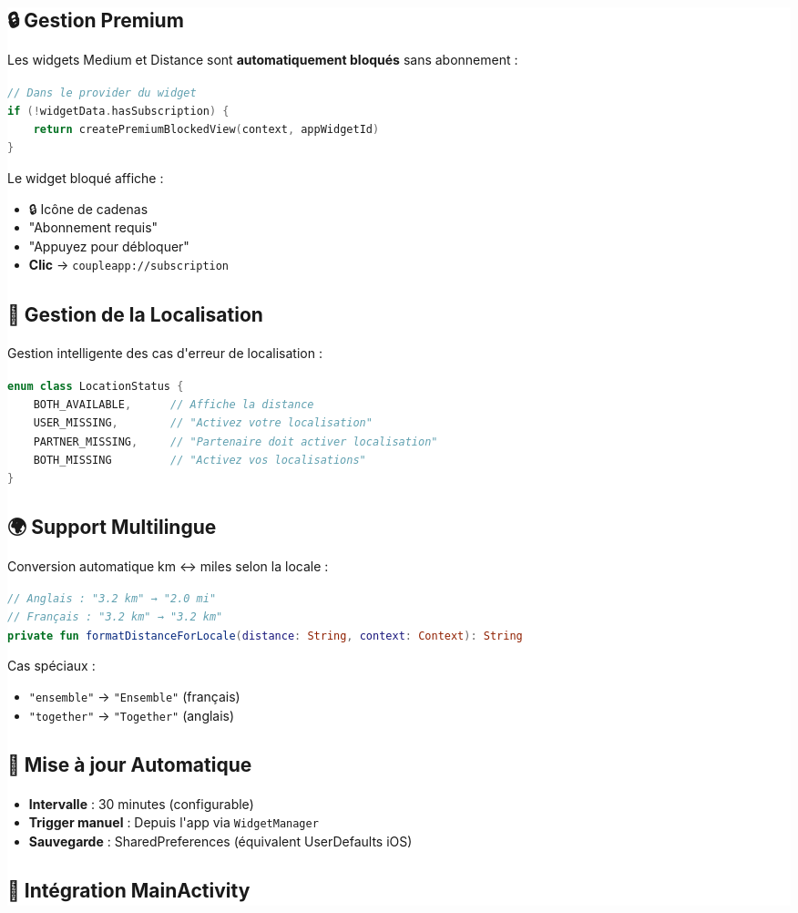 ## 🔒 Gestion Premium

Les widgets Medium et Distance sont **automatiquement bloqués** sans abonnement :

```kotlin
// Dans le provider du widget
if (!widgetData.hasSubscription) {
    return createPremiumBlockedView(context, appWidgetId)
}
```

Le widget bloqué affiche :

- 🔒 Icône de cadenas
- "Abonnement requis"
- "Appuyez pour débloquer"
- **Clic** → `coupleapp://subscription`

## 📍 Gestion de la Localisation

Gestion intelligente des cas d'erreur de localisation :

```kotlin
enum class LocationStatus {
    BOTH_AVAILABLE,      // Affiche la distance
    USER_MISSING,        // "Activez votre localisation"
    PARTNER_MISSING,     // "Partenaire doit activer localisation"
    BOTH_MISSING         // "Activez vos localisations"
}
```

## 🌍 Support Multilingue

Conversion automatique km ↔ miles selon la locale :

```kotlin
// Anglais : "3.2 km" → "2.0 mi"
// Français : "3.2 km" → "3.2 km"
private fun formatDistanceForLocale(distance: String, context: Context): String
```

Cas spéciaux :

- `"ensemble"` → `"Ensemble"` (français)
- `"together"` → `"Together"` (anglais)

## 🔄 Mise à jour Automatique

- **Intervalle** : 30 minutes (configurable)
- **Trigger manuel** : Depuis l'app via `WidgetManager`
- **Sauvegarde** : SharedPreferences (équivalent UserDefaults iOS)

## 📱 Intégration MainActivity
